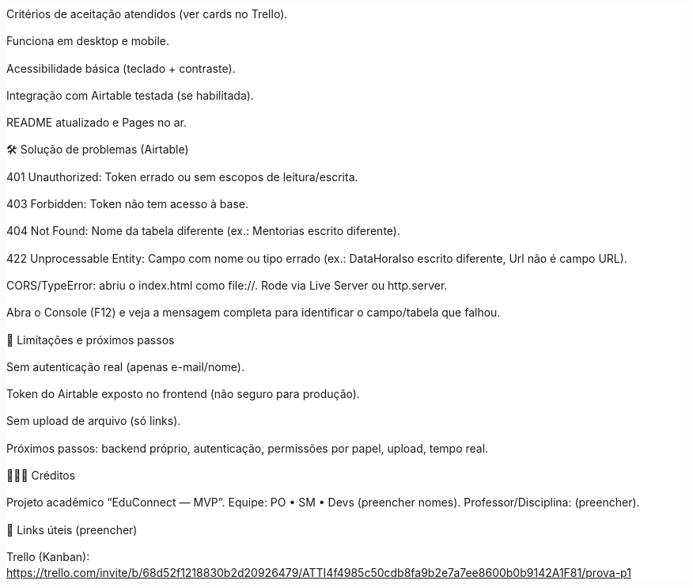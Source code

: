 Critérios de aceitação atendidos (ver cards no Trello).

Funciona em desktop e mobile.

Acessibilidade básica (teclado + contraste).

Integração com Airtable testada (se habilitada).

README atualizado e Pages no ar.

🛠️ Solução de problemas (Airtable)

401 Unauthorized: Token errado ou sem escopos de leitura/escrita.

403 Forbidden: Token não tem acesso à base.

404 Not Found: Nome da tabela diferente (ex.: Mentorias escrito diferente).

422 Unprocessable Entity: Campo com nome ou tipo errado (ex.: DataHoraIso escrito diferente, Url não é campo URL).

CORS/TypeError: abriu o index.html como file://. Rode via Live Server ou http.server.

Abra o Console (F12) e veja a mensagem completa para identificar o campo/tabela que falhou.

🧱 Limitações e próximos passos

Sem autenticação real (apenas e-mail/nome).

Token do Airtable exposto no frontend (não seguro para produção).

Sem upload de arquivo (só links).

Próximos passos: backend próprio, autenticação, permissões por papel, upload, tempo real.

🧑‍🤝‍🧑 Créditos

Projeto acadêmico “EduConnect — MVP”.
Equipe: PO • SM • Devs (preencher nomes).
Professor/Disciplina: (preencher).

📎 Links úteis (preencher)

Trello (Kanban): https://trello.com/invite/b/68d52f1218830b2d20926479/ATTI4f4985c50cdb8fa9b2e7a7ee8600b0b9142A1F81/prova-p1 
